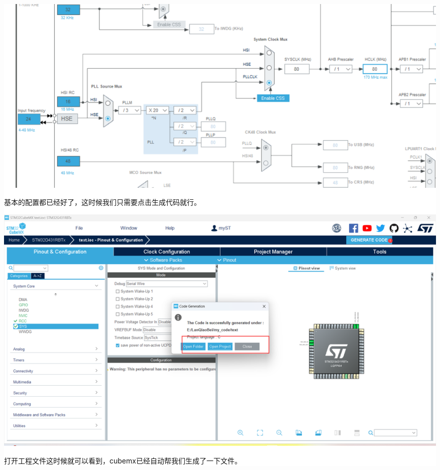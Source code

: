 ![](figures/202403202328833.png)

基本的配置都已经好了，这时候我们只需要点击生成代码就行。

![code_get](figures/202403202328834.png)

打开工程文件这时候就可以看到，cubemx已经自动帮我们生成了一下文件。
